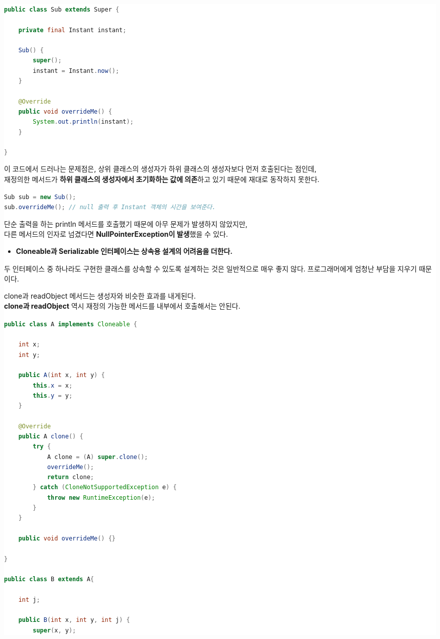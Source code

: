 ```java
public class Sub extends Super {

    private final Instant instant;

    Sub() {
        super();
        instant = Instant.now();
    }

    @Override
    public void overrideMe() {
        System.out.println(instant);
    }

}
```

이 코드에서 드러나는 문제점은, 상위 클래스의 생성자가 하위 클래스의 생성자보다 먼저 호출된다는 점인데, <br>
재정의한 메서드가 **하위 클래스의 생성자에서 초기화하는 값에 의존**하고 있기 때문에 재대로 동작하지 못한다.

```java
Sub sub = new Sub();
sub.overrideMe(); // null 출력 후 Instant 객체의 시간을 보여준다.
```

단순 출력을 하는 println 메서드를 호출했기 때문에 아무 문제가 발생하지 않았지만, <br>
다른 메서드의 인자로 넘겼다면 **NullPointerException이 발생**했을 수 있다.

- **Cloneable과 Serializable 인터페이스는 상속용 설계의 어려움을 더한다.**

두 인터페이스 중 하나라도 구현한 클래스를 상속할 수 있도록 설계하는 것은 일반적으로 매우 좋지 않다. 프로그래머에게 엄청난 부담을 지우기 때문이다.

clone과 readObject 메서드는 생성자와 비슷한 효과를 내게된다. <br>
**clone과 readObject** 역시 재정의 가능한 메서드를 내부에서 호출해서는 안된다.

```java
public class A implements Cloneable {

    int x;
    int y;

    public A(int x, int y) {
        this.x = x;
        this.y = y;
    }

    @Override
    public A clone() {
        try {
            A clone = (A) super.clone();
            overrideMe();
            return clone;
        } catch (CloneNotSupportedException e) {
            throw new RuntimeException(e);
        }
    }

    public void overrideMe() {}

}

public class B extends A{

    int j;

    public B(int x, int y, int j) {
        super(x, y);
```